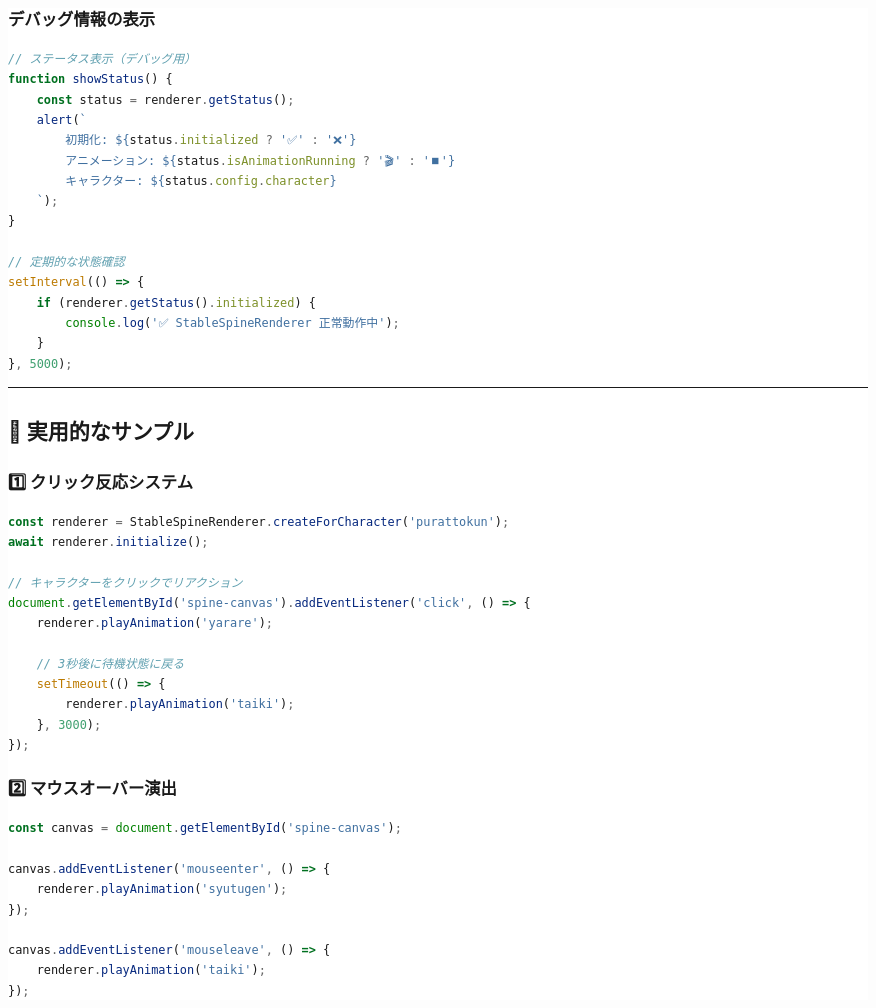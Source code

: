 ### デバッグ情報の表示

```javascript
// ステータス表示（デバッグ用）
function showStatus() {
    const status = renderer.getStatus();
    alert(`
        初期化: ${status.initialized ? '✅' : '❌'}
        アニメーション: ${status.isAnimationRunning ? '🎬' : '⏹️'}
        キャラクター: ${status.config.character}
    `);
}

// 定期的な状態確認
setInterval(() => {
    if (renderer.getStatus().initialized) {
        console.log('✅ StableSpineRenderer 正常動作中');
    }
}, 5000);
```

---

## 🎯 実用的なサンプル

### 1️⃣ クリック反応システム

```javascript
const renderer = StableSpineRenderer.createForCharacter('purattokun');
await renderer.initialize();

// キャラクターをクリックでリアクション
document.getElementById('spine-canvas').addEventListener('click', () => {
    renderer.playAnimation('yarare');
    
    // 3秒後に待機状態に戻る
    setTimeout(() => {
        renderer.playAnimation('taiki');
    }, 3000);
});
```

### 2️⃣ マウスオーバー演出

```javascript
const canvas = document.getElementById('spine-canvas');

canvas.addEventListener('mouseenter', () => {
    renderer.playAnimation('syutugen');
});

canvas.addEventListener('mouseleave', () => {
    renderer.playAnimation('taiki');
});
```
